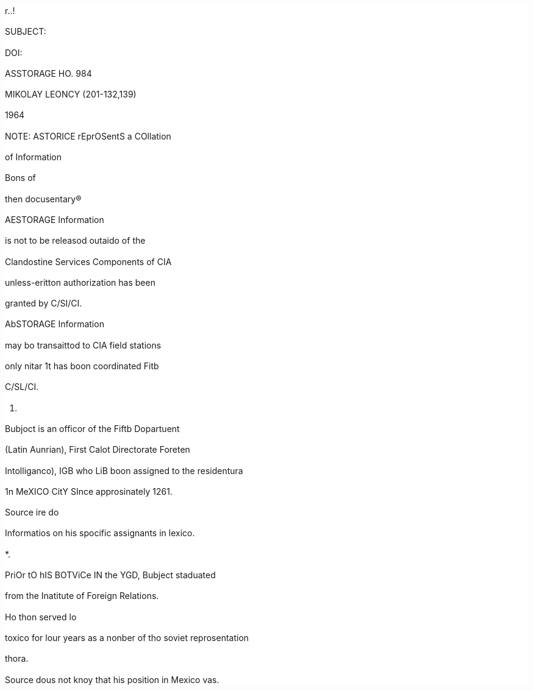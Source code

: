 r..!

SUBJECT:

DOI:

ASSTORAGE HO. 984

MIKOLAY LEONCY (201-132,139)

1964

NOTE: ASTORICE rEprOSentS a COllation

of Information

Bons of

then docusentary®

AESTORAGE Information

is not to be releasod outaido of the

Clandostine Services Components of CIA

unless-eritton authorization has been

granted by C/SI/CI.

AbSTORAGE Information

may bo transaittod to CIA field stations

only nitar 1t has boon coordinated Fitb

C/SL/CI.

1.

Bubjoct is an officor of the Fiftb Dopartuent

(Latin Aunrian), First Calot Directorate Foreten

Intolliganco), IGB who LiB boon assigned to the residentura

1n MeXICO CitY SInce approsinately 1261.

Source ire do

Informatios on his spocific assignants in lexico.

*.

PriOr tO hIS BOTViCe IN the YGD, Bubject staduated

from the Inatitute of Foreign Relations.

Ho thon served lo

toxico for lour years as a nonber of tho soviet reprosentation

thora.

Source dous not knoy that his position in Mexico vas.
